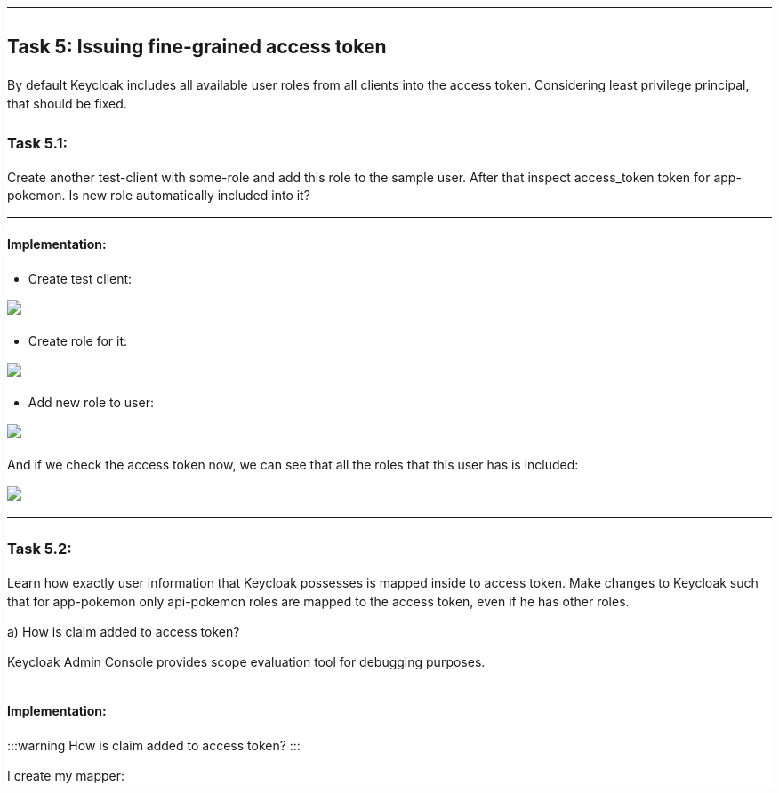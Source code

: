 

-----------------------

## Task 5: Issuing fine-grained access token

By default Keycloak includes all available user roles from all clients into the access token. Considering least privilege principal, that should be fixed.


### Task 5.1:

Create another test-client with some-role and add this role to the sample user. After that inspect access_token token for app-pokemon. Is new role automatically included into it?

------------------------------
#### Implementation:

- Create test client:

![](https://i.imgur.com/As6Gele.png)
    
- Create role for it:
    
![](https://i.imgur.com/DeC9Nx8.png)

- Add new role to user:

![](https://i.imgur.com/ZIXDMKO.png)

And if we check the access token now, we can see that all the roles that this user has is included:

![](https://i.imgur.com/vLqZ2HU.png)

---------------------

### Task 5.2: 

Learn how exactly user information that Keycloak possesses is mapped inside to access token. Make changes to Keycloak such that for app-pokemon only api-pokemon roles are mapped to the access token, even if he has other roles.

a) How is claim added to access token?

Keycloak Admin Console provides scope evaluation tool for debugging purposes.

-----------

#### Implementation:

:::warning
How is claim added to access token?
:::

I create my mapper:

